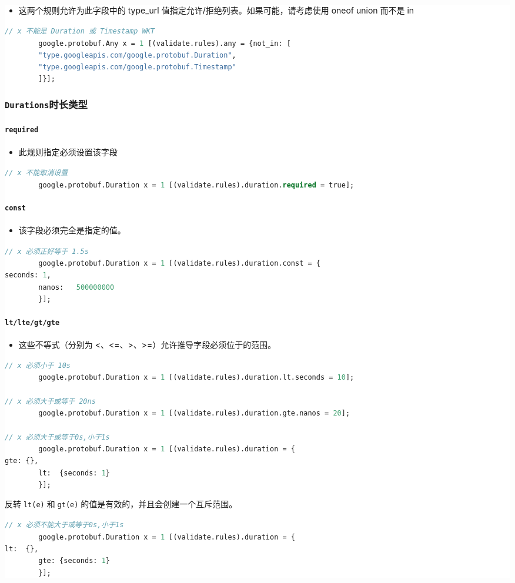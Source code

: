 - 这两个规则允许为此字段中的 type_url 值指定允许/拒绝列表。如果可能，请考虑使用 oneof union 而不是 in

```protobuf
// x 不能是 Duration 或 Timestamp WKT
        google.protobuf.Any x = 1 [(validate.rules).any = {not_in: [
        "type.googleapis.com/google.protobuf.Duration",
        "type.googleapis.com/google.protobuf.Timestamp"
        ]}];
```

### `Durations`时长类型

#### `required`

- 此规则指定必须设置该字段

```protobuf
// x 不能取消设置
        google.protobuf.Duration x = 1 [(validate.rules).duration.required = true];
```

#### `const`

- 该字段必须完全是指定的值。

```protobuf
// x 必须正好等于 1.5s
        google.protobuf.Duration x = 1 [(validate.rules).duration.const = {
seconds: 1,
        nanos:   500000000
        }];
```

#### `lt/lte/gt/gte`

- 这些不等式（分别为 <、<=、>、>=）允许推导字段必须位于的范围。

```protobuf
// x 必须小于 10s
        google.protobuf.Duration x = 1 [(validate.rules).duration.lt.seconds = 10];

// x 必须大于或等于 20ns
        google.protobuf.Duration x = 1 [(validate.rules).duration.gte.nanos = 20];

// x 必须大于或等于0s,小于1s
        google.protobuf.Duration x = 1 [(validate.rules).duration = {
gte: {},
        lt:  {seconds: 1}
        }];
```

反转 `lt(e)` 和 `gt(e)` 的值是有效的，并且会创建一个互斥范围。

```protobuf
// x 必须不能大于或等于0s,小于1s
        google.protobuf.Duration x = 1 [(validate.rules).duration = {
lt:  {},
        gte: {seconds: 1}
        }];
```
